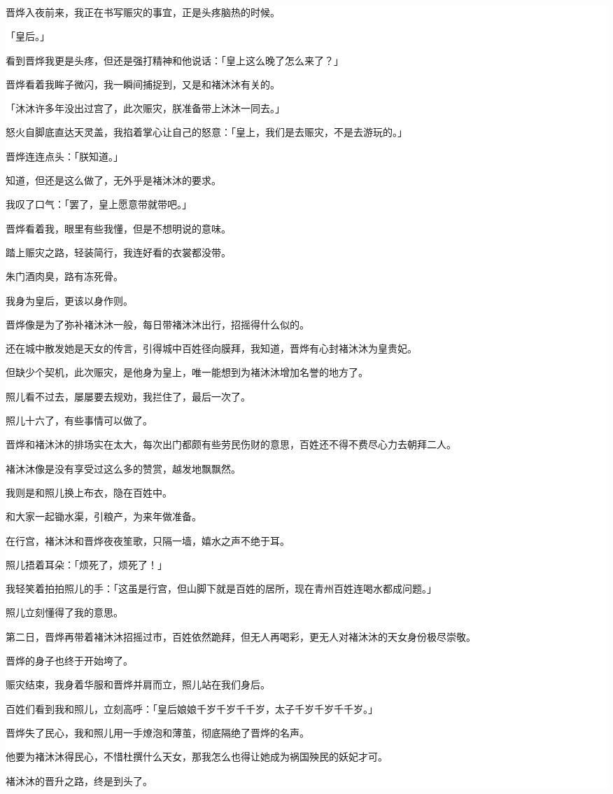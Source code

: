 晋烨入夜前来，我正在书写赈灾的事宜，正是头疼脑热的时候。

「皇后。」

看到晋烨我更是头疼，但还是强打精神和他说话：「皇上这么晚了怎么来了？」

晋烨看着我眸子微闪，我一瞬间捕捉到，又是和褚沐沐有关的。

「沐沐许多年没出过宫了，此次赈灾，朕准备带上沐沐一同去。」

怒火自脚底直达天灵盖，我掐着掌心让自己的怒意：「皇上，我们是去赈灾，不是去游玩的。」

晋烨连连点头：「朕知道。」

知道，但还是这么做了，无外乎是褚沐沐的要求。

我叹了口气：「罢了，皇上愿意带就带吧。」

晋烨看着我，眼里有些我懂，但是不想明说的意味。

踏上赈灾之路，轻装简行，我连好看的衣裳都没带。

朱门酒肉臭，路有冻死骨。

我身为皇后，更该以身作则。

晋烨像是为了弥补褚沐沐一般，每日带褚沐沐出行，招摇得什么似的。

还在城中散发她是天女的传言，引得城中百姓径向膜拜，我知道，晋烨有心封褚沐沐为皇贵妃。

但缺少个契机，此次赈灾，是他身为皇上，唯一能想到为褚沐沐增加名誉的地方了。

照儿看不过去，屡屡要去规劝，我拦住了，最后一次了。

照儿十六了，有些事情可以做了。

晋烨和褚沐沐的排场实在太大，每次出门都颇有些劳民伤财的意思，百姓还不得不费尽心力去朝拜二人。

褚沐沐像是没有享受过这么多的赞赏，越发地飘飘然。

我则是和照儿换上布衣，隐在百姓中。

和大家一起锄水渠，引粮产，为来年做准备。

在行宫，褚沐沐和晋烨夜夜笙歌，只隔一墙，嬉水之声不绝于耳。

照儿捂着耳朵：「烦死了，烦死了！」

我轻笑着拍拍照儿的手：「这虽是行宫，但山脚下就是百姓的居所，现在青州百姓连喝水都成问题。」

照儿立刻懂得了我的意思。

第二日，晋烨再带着褚沐沐招摇过市，百姓依然跪拜，但无人再喝彩，更无人对褚沐沐的天女身份极尽崇敬。

晋烨的身子也终于开始垮了。

赈灾结束，我身着华服和晋烨并肩而立，照儿站在我们身后。

百姓们看到我和照儿，立刻高呼：「皇后娘娘千岁千岁千千岁，太子千岁千岁千千岁。」

晋烨失了民心，我和照儿用一手燎泡和薄茧，彻底隔绝了晋烨的名声。

他要为褚沐沐得民心，不惜杜撰什么天女，那我怎么也得让她成为祸国殃民的妖妃才可。

褚沐沐的晋升之路，终是到头了。
